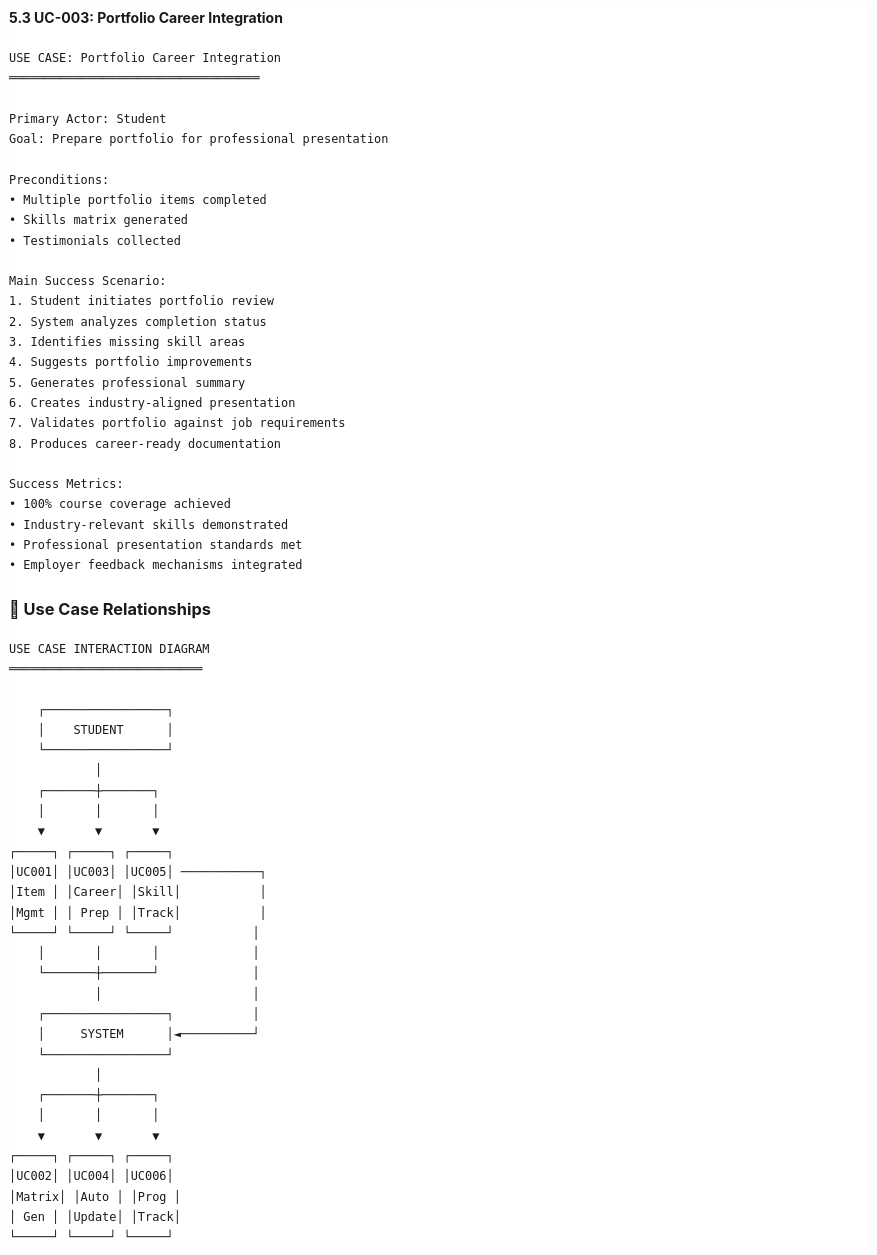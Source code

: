 #### 5.3 UC-003: Portfolio Career Integration

```
USE CASE: Portfolio Career Integration
═══════════════════════════════════

Primary Actor: Student
Goal: Prepare portfolio for professional presentation

Preconditions:
• Multiple portfolio items completed
• Skills matrix generated
• Testimonials collected

Main Success Scenario:
1. Student initiates portfolio review
2. System analyzes completion status
3. Identifies missing skill areas
4. Suggests portfolio improvements
5. Generates professional summary
6. Creates industry-aligned presentation
7. Validates portfolio against job requirements
8. Produces career-ready documentation

Success Metrics:
• 100% course coverage achieved
• Industry-relevant skills demonstrated
• Professional presentation standards met
• Employer feedback mechanisms integrated
```

### 🔄 Use Case Relationships

```
USE CASE INTERACTION DIAGRAM
═══════════════════════════

    ┌─────────────────┐
    │    STUDENT      │
    └─────────────────┘
            │
    ┌───────┼───────┐
    │       │       │
    ▼       ▼       ▼
┌─────┐ ┌─────┐ ┌─────┐
│UC001│ │UC003│ │UC005│ ───────────┐
│Item │ │Career│ │Skill│           │
│Mgmt │ │ Prep │ │Track│           │
└─────┘ └─────┘ └─────┘           │
    │       │       │             │
    └───────┼───────┘             │
            │                     │
    ┌─────────────────┐           │
    │     SYSTEM      │◄──────────┘
    └─────────────────┘
            │
    ┌───────┼───────┐
    │       │       │
    ▼       ▼       ▼
┌─────┐ ┌─────┐ ┌─────┐
│UC002│ │UC004│ │UC006│
│Matrix│ │Auto │ │Prog │
│ Gen │ │Update│ │Track│
└─────┘ └─────┘ └─────┘
```